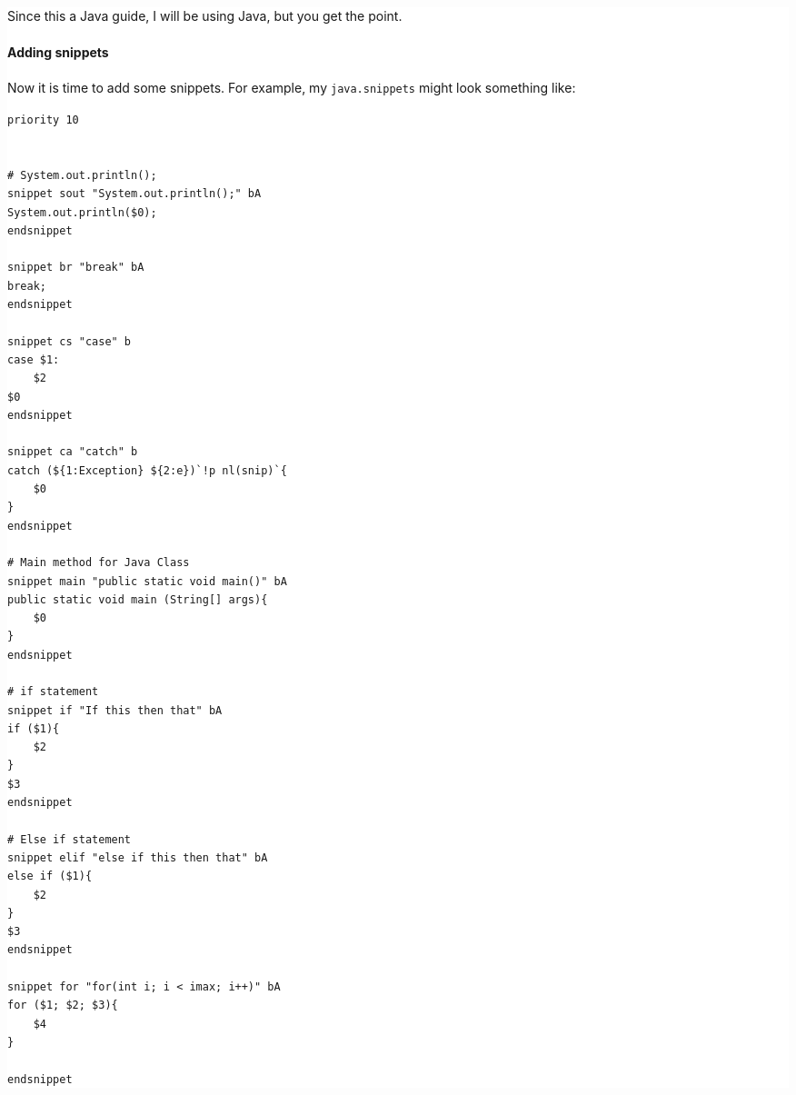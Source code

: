 Since this a Java guide, I will be using Java, but you get the point.


#### Adding snippets

Now it is time to add some snippets. For example, my `java.snippets` might look
something like:

```snippet
priority 10


# System.out.println();
snippet sout "System.out.println();" bA
System.out.println($0);
endsnippet

snippet br "break" bA
break;
endsnippet

snippet cs "case" b
case $1:
    $2
$0
endsnippet

snippet ca "catch" b
catch (${1:Exception} ${2:e})`!p nl(snip)`{
    $0
}
endsnippet

# Main method for Java Class
snippet main "public static void main()" bA
public static void main (String[] args){
    $0
}
endsnippet

# if statement
snippet if "If this then that" bA
if ($1){
    $2
}
$3
endsnippet

# Else if statement
snippet elif "else if this then that" bA
else if ($1){
    $2
}
$3
endsnippet

snippet for "for(int i; i < imax; i++)" bA
for ($1; $2; $3){
    $4
}

endsnippet
```
